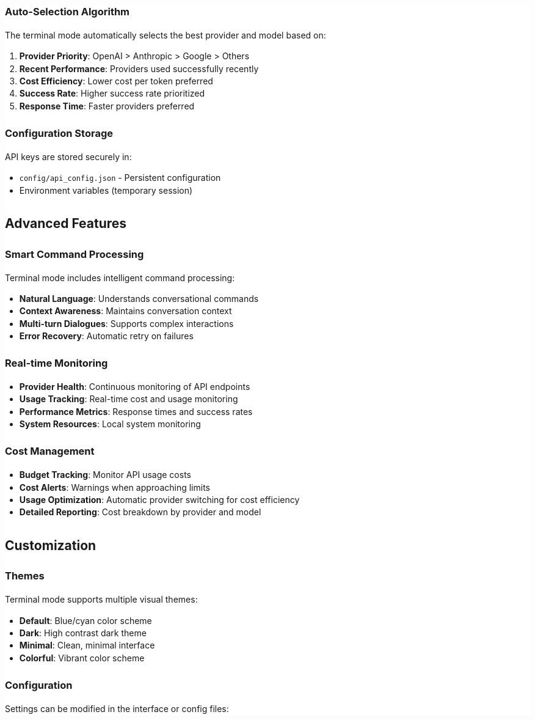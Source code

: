 ### Auto-Selection Algorithm

The terminal mode automatically selects the best provider and model based on:

1. **Provider Priority**: OpenAI > Anthropic > Google > Others
2. **Recent Performance**: Providers used successfully recently
3. **Cost Efficiency**: Lower cost per token preferred
4. **Success Rate**: Higher success rate prioritized
5. **Response Time**: Faster providers preferred

### Configuration Storage

API keys are stored securely in:
- `config/api_config.json` - Persistent configuration
- Environment variables (temporary session)

## Advanced Features

### Smart Command Processing

Terminal mode includes intelligent command processing:

- **Natural Language**: Understands conversational commands
- **Context Awareness**: Maintains conversation context
- **Multi-turn Dialogues**: Supports complex interactions
- **Error Recovery**: Automatic retry on failures

### Real-time Monitoring

- **Provider Health**: Continuous monitoring of API endpoints
- **Usage Tracking**: Real-time cost and usage monitoring
- **Performance Metrics**: Response times and success rates
- **System Resources**: Local system monitoring

### Cost Management

- **Budget Tracking**: Monitor API usage costs
- **Cost Alerts**: Warnings when approaching limits
- **Usage Optimization**: Automatic provider switching for cost efficiency
- **Detailed Reporting**: Cost breakdown by provider and model

## Customization

### Themes
Terminal mode supports multiple visual themes:
- **Default**: Blue/cyan color scheme
- **Dark**: High contrast dark theme
- **Minimal**: Clean, minimal interface
- **Colorful**: Vibrant color scheme

### Configuration
Settings can be modified in the interface or config files:
